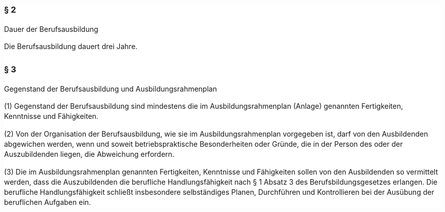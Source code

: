 </div>

</div>

</div>

<span id="BJNR029100022BJNE000400000.html"></span>

### § 2  
Dauer der Berufsausbildung

<div>

<div class="jnhtml">

<div>

<div class="jurAbsatz">

Die Berufsausbildung dauert drei Jahre.

</div>

</div>

</div>

</div>

<span id="BJNR029100022BJNE000500000.html"></span>

### § 3  
Gegenstand der Berufsausbildung und Ausbildungsrahmenplan

<div>

<div class="jnhtml">

<div>

<div class="jurAbsatz">

(1) Gegenstand der Berufsausbildung sind mindestens die im
Ausbildungsrahmenplan (Anlage) genannten Fertigkeiten, Kenntnisse und
Fähigkeiten.

</div>

<div class="jurAbsatz">

(2) Von der Organisation der Berufsausbildung, wie sie im
Ausbildungsrahmenplan vorgegeben ist, darf von den Ausbildenden
abgewichen werden, wenn und soweit betriebspraktische Besonderheiten
oder Gründe, die in der Person des oder der Auszubildenden liegen, die
Abweichung erfordern.

</div>

<div class="jurAbsatz">

(3) Die im Ausbildungsrahmenplan genannten Fertigkeiten, Kenntnisse und
Fähigkeiten sollen von den Ausbildenden so vermittelt werden, dass die
Auszubildenden die berufliche Handlungsfähigkeit nach § 1 Absatz 3 des
Berufsbildungsgesetzes erlangen. Die berufliche Handlungsfähigkeit
schließt insbesondere selbständiges Planen, Durchführen und
Kontrollieren bei der Ausübung der beruflichen Aufgaben ein.
